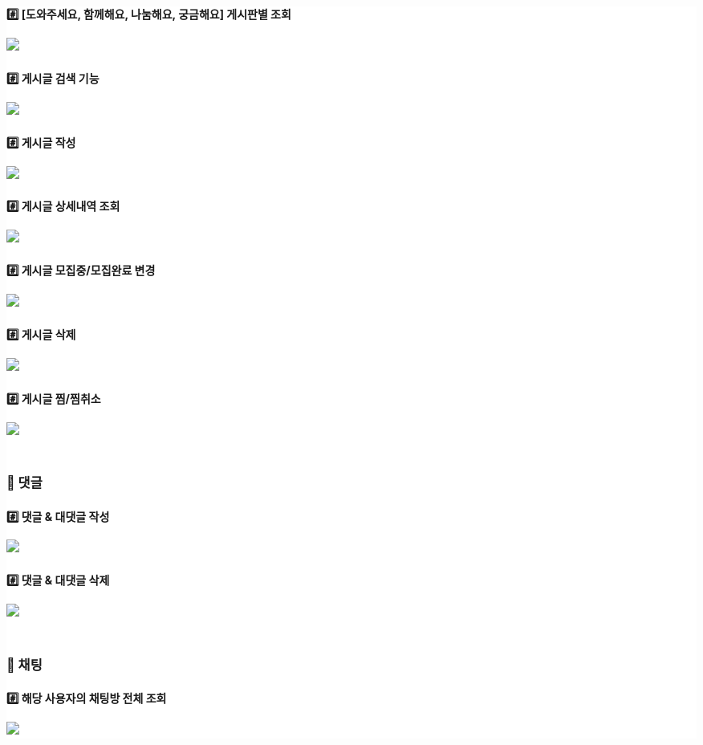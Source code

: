#### #️⃣ [도와주세요, 함께해요, 나눔해요, 궁금해요] 게시판별 조회
<img src="https://github.com/user-attachments/assets/5b7ee030-d437-4e4c-b4b2-040a7b655996" width = 300/>
<br>


#### #️⃣ 게시글 검색 기능
<img src="https://github.com/user-attachments/assets/ede2291f-23e7-4cf5-ac9f-e667f14cd1a9" width = 300/>
<br>


#### #️⃣ 게시글 작성
<img src="https://github.com/user-attachments/assets/3c0db545-81c9-421b-9bb6-642286f9d3fe" width = 300/>
<br>

#### #️⃣ 게시글 상세내역 조회
<img src="https://github.com/user-attachments/assets/3c0db545-81c9-421b-9bb6-642286f9d3fe" width = 300/>
<br>


#### #️⃣ 게시글 모집중/모집완료 변경
<img src="https://github.com/user-attachments/assets/e2131ecd-31ad-4e51-9b1c-5ca3be338f53" width = 300/>
<br>

#### #️⃣ 게시글 삭제
<img src="https://github.com/user-attachments/assets/856b64c0-8090-4cf3-9202-bc33964dcc4b" width = 300/>
<br>


#### #️⃣ 게시글 찜/찜취소
<img src="https://github.com/user-attachments/assets/65d47865-5951-4a82-825e-5330602fb7e6" width = 300/>
<br>


<br>

### 🚀 댓글
#### #️⃣ 댓글 & 대댓글 작성
<img src="https://github.com/user-attachments/assets/b51640ab-8382-4b1e-a65f-ceca2c35d810" width = 300/>
<br>

#### #️⃣ 댓글 & 대댓글 삭제
<img src="https://github.com/user-attachments/assets/dadef26d-4f61-4adc-9ff4-9468e556c119" width = 300/>
<br>

<br>

### 🚀 채팅
#### #️⃣ 해당 사용자의 채팅방 전체 조회
<img src="https://github.com/user-attachments/assets/15a131e7-39e9-4027-b645-9ec7d3760c18" width = 300/>
<br>
